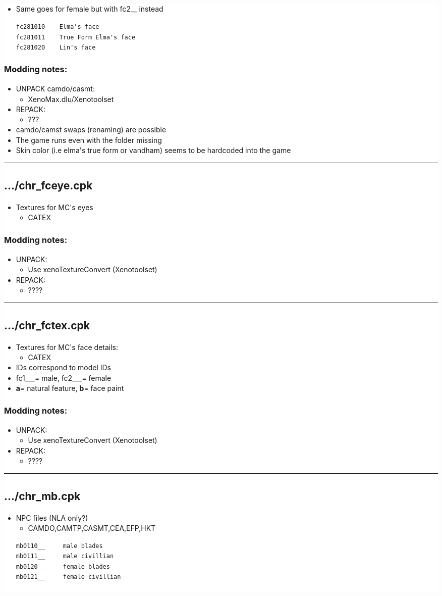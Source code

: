 * Same goes for female but with fc2__ instead


	```
	fc281010 	Elma's face
	fc281011	True Form Elma's face
	fc281020 	Lin's face
	```
		
### Modding notes:
* UNPACK camdo/casmt:
	* XenoMax.dlu/Xenotoolset
* REPACK:
	* ???
* camdo/camst swaps (renaming) are possible
* The game runs even with the folder missing
* Skin color (i.e elma's true form or vandham) seems to be hardcoded into the game
___

## .../chr_fceye.cpk
* Textures for MC's eyes
	* CATEX 
### Modding notes:
* UNPACK:
	* Use xenoTextureConvert (Xenotoolset)
* REPACK:
	* ????	
___
## .../chr_fctex.cpk
* Textures for MC's face details:
	* CATEX 
* IDs correspond to model IDs
* fc1___= male, fc2___= female
* __a__= natural feature, __b__= face paint
### Modding notes:
* UNPACK:
	* Use xenoTextureConvert (Xenotoolset)
* REPACK:
	* ????	
___
## .../chr_mb.cpk
* NPC files (NLA only?)
	* CAMDO,CAMTP,CASMT,CEA,EFP,HKT
	```
	mb0110__	 male blades
	mb0111__	 male civillian
	mb0120__	 female blades
	mb0121__	 female civillian
	